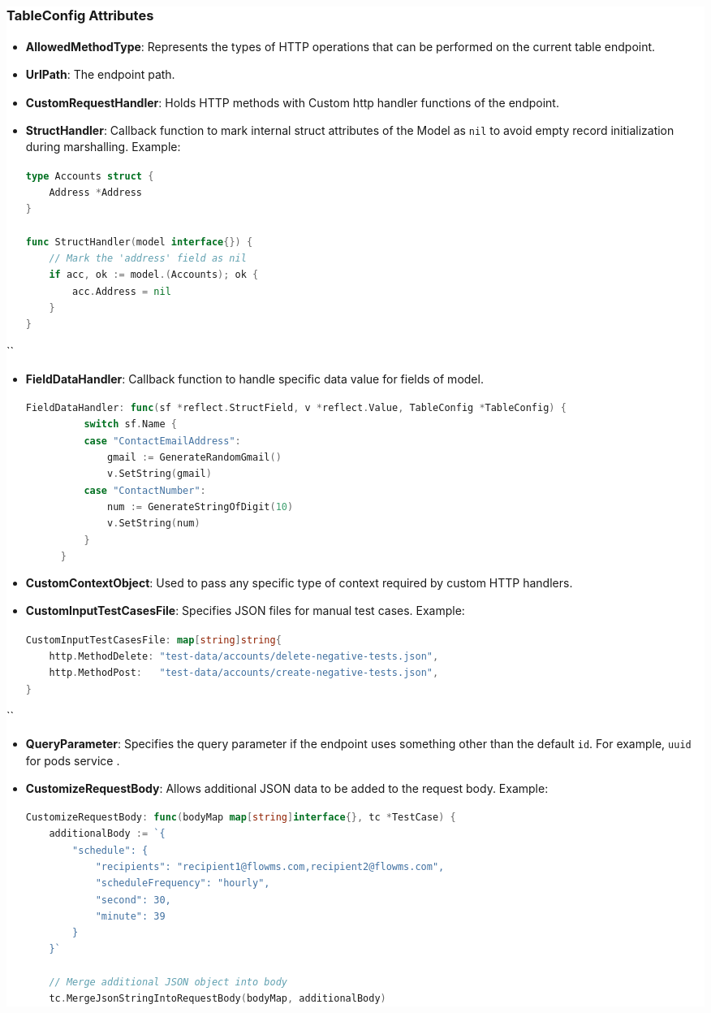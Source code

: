 ### TableConfig Attributes

- **AllowedMethodType**: Represents the types of HTTP operations that can be performed on the current table endpoint.

- **UrlPath**: The endpoint path.

- **CustomRequestHandler**: Holds HTTP methods with Custom http handler functions of the endpoint.

- **StructHandler**: Callback function to mark internal struct attributes of the Model as `nil` to avoid empty record initialization during marshalling. Example:

  ```go
  type Accounts struct {
      Address *Address
  }

  func StructHandler(model interface{}) {
      // Mark the 'address' field as nil
      if acc, ok := model.(Accounts); ok {
          acc.Address = nil
      }
  }
``
- **FieldDataHandler**: Callback function to handle specific data value for fields of model.
  ```go
  FieldDataHandler: func(sf *reflect.StructField, v *reflect.Value, TableConfig *TableConfig) {
			switch sf.Name {
			case "ContactEmailAddress":
				gmail := GenerateRandomGmail()
				v.SetString(gmail)
			case "ContactNumber":
				num := GenerateStringOfDigit(10)
				v.SetString(num)
			}
		}
  ```

- **CustomContextObject**: Used to pass any specific type of context required by custom HTTP handlers.

- **CustomInputTestCasesFile**: Specifies JSON files for manual test cases. Example:

  ```go
  CustomInputTestCasesFile: map[string]string{
      http.MethodDelete: "test-data/accounts/delete-negative-tests.json",
      http.MethodPost:   "test-data/accounts/create-negative-tests.json",
  }
``
- **QueryParameter**: Specifies the query parameter if the endpoint uses something other than the default `id`. For example, `uuid` for pods service .

- **CustomizeRequestBody**: Allows additional JSON data to be added to the request body. Example:

  ```go
  CustomizeRequestBody: func(bodyMap map[string]interface{}, tc *TestCase) {
      additionalBody := `{
          "schedule": {
              "recipients": "recipient1@flowms.com,recipient2@flowms.com",
              "scheduleFrequency": "hourly",
              "second": 30,
              "minute": 39
          }
      }`

      // Merge additional JSON object into body
      tc.MergeJsonStringIntoRequestBody(bodyMap, additionalBody)
  ```